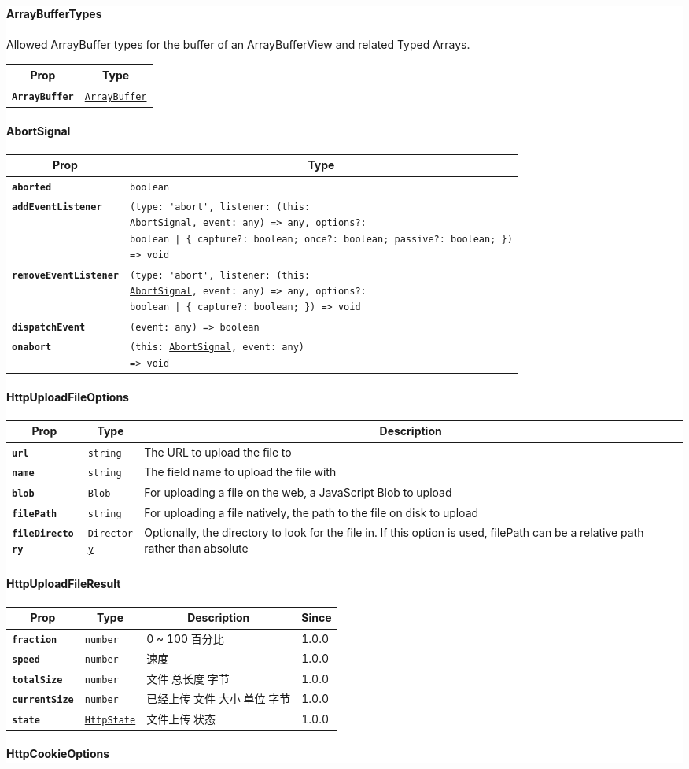 #### ArrayBufferTypes

Allowed <a href="#arraybuffer">ArrayBuffer</a> types for the buffer of an <a href="#arraybufferview">ArrayBufferView</a> and related Typed Arrays.

| Prop              | Type                                                |
| ----------------- | --------------------------------------------------- |
| **`ArrayBuffer`** | <code><a href="#arraybuffer">ArrayBuffer</a></code> |


#### AbortSignal

| Prop                      | Type                                                                                                                                                                                                    |
| ------------------------- | ------------------------------------------------------------------------------------------------------------------------------------------------------------------------------------------------------- |
| **`aborted`**             | <code>boolean</code>                                                                                                                                                                                    |
| **`addEventListener`**    | <code>(type: 'abort', listener: (this: <a href="#abortsignal">AbortSignal</a>, event: any) =&gt; any, options?: boolean \| { capture?: boolean; once?: boolean; passive?: boolean; }) =&gt; void</code> |
| **`removeEventListener`** | <code>(type: 'abort', listener: (this: <a href="#abortsignal">AbortSignal</a>, event: any) =&gt; any, options?: boolean \| { capture?: boolean; }) =&gt; void</code>                                    |
| **`dispatchEvent`**       | <code>(event: any) =&gt; boolean</code>                                                                                                                                                                 |
| **`onabort`**             | <code>(this: <a href="#abortsignal">AbortSignal</a>, event: any) =&gt; void</code>                                                                                                                      |


#### HttpUploadFileOptions

| Prop                | Type                                            | Description                                                                                                                     |
| ------------------- | ----------------------------------------------- | ------------------------------------------------------------------------------------------------------------------------------- |
| **`url`**           | <code>string</code>                             | The URL to upload the file to                                                                                                   |
| **`name`**          | <code>string</code>                             | The field name to upload the file with                                                                                          |
| **`blob`**          | <code>Blob</code>                               | For uploading a file on the web, a JavaScript Blob to upload                                                                    |
| **`filePath`**      | <code>string</code>                             | For uploading a file natively, the path to the file on disk to upload                                                           |
| **`fileDirectory`** | <code><a href="#directory">Directory</a></code> | Optionally, the directory to look for the file in. If this option is used, filePath can be a relative path rather than absolute |


#### HttpUploadFileResult

| Prop              | Type                                            | Description      | Since |
| ----------------- | ----------------------------------------------- | ---------------- | ----- |
| **`fraction`**    | <code>number</code>                             | 0 ~ 100 百分比      | 1.0.0 |
| **`speed`**       | <code>number</code>                             | 速度               | 1.0.0 |
| **`totalSize`**   | <code>number</code>                             | 文件 总长度 字节        | 1.0.0 |
| **`currentSize`** | <code>number</code>                             | 已经上传 文件 大小 单位 字节 | 1.0.0 |
| **`state`**       | <code><a href="#httpstate">HttpState</a></code> | 文件上传 状态          | 1.0.0 |


#### HttpCookieOptions
